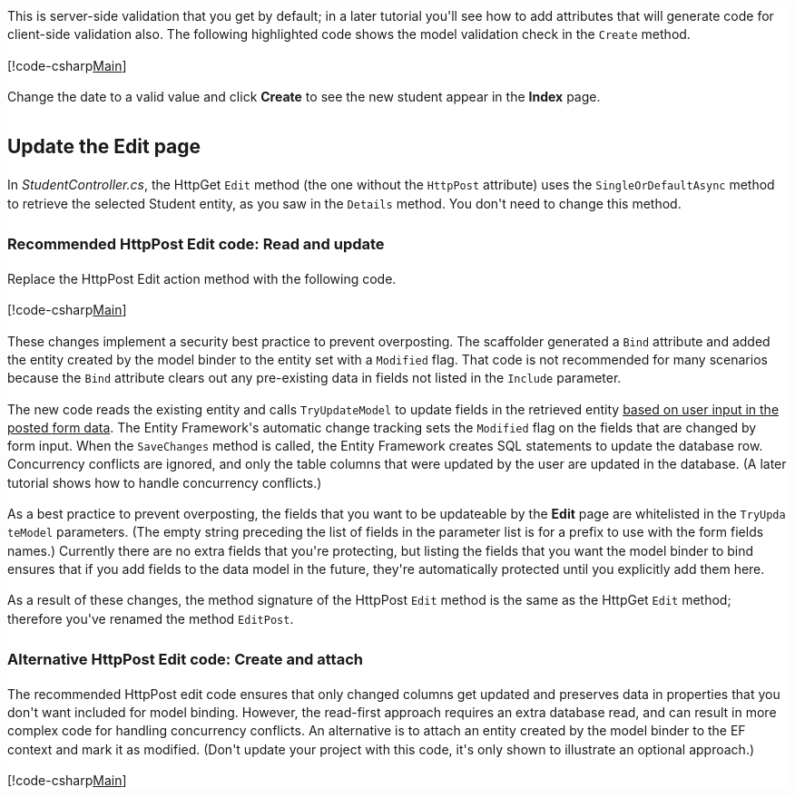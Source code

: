 This is server-side validation that you get by default; in a later tutorial you'll see how to add attributes that will generate code for client-side validation also. The following highlighted code shows the model validation check in the `Create` method.

[!code-csharp[Main](intro/samples/cu/Controllers/StudentsController.cs?name=snippet_Create&highlight=8)]

Change the date to a valid value and click **Create** to see the new student appear in the **Index** page.

## Update the Edit page

In *StudentController.cs*, the HttpGet `Edit` method (the one without the `HttpPost` attribute) uses the `SingleOrDefaultAsync` method to retrieve the selected Student entity, as you saw in the `Details` method. You don't need to change this method.

### Recommended HttpPost Edit code: Read and update

Replace the HttpPost Edit action method with the following code.

[!code-csharp[Main](intro/samples/cu/Controllers/StudentsController.cs?name=snippet_ReadFirst)]

These changes implement a security best practice to prevent overposting. The scaffolder generated a `Bind` attribute and added the entity created by the model binder to the entity set with a `Modified` flag. That code is not recommended for many scenarios because the `Bind` attribute clears out any pre-existing data in fields not listed in the `Include` parameter.

The new code reads the existing entity and calls `TryUpdateModel` to update fields in the retrieved entity [based on user input in the posted form data](xref:mvc/models/model-binding#how-model-binding-works). The Entity Framework's automatic change tracking sets the `Modified` flag on the fields that are changed by form input. When the `SaveChanges` method is called, the Entity Framework creates SQL statements to update the database row. Concurrency conflicts are ignored, and only the table columns that were updated by the user are updated in the database. (A later tutorial shows how to handle concurrency conflicts.)

As a best practice to prevent overposting, the fields that you want to be updateable by the **Edit** page are whitelisted in the `TryUpdateModel` parameters. (The empty string preceding the list of fields in the parameter list is for a prefix to use with the form fields names.) Currently there are no extra fields that you're protecting, but listing the fields that you want the model binder to bind ensures that if you add fields to the data model in the future, they're automatically protected until you explicitly add them here.

As a result of these changes, the method signature of the HttpPost `Edit` method is the same as the HttpGet `Edit` method; therefore you've renamed the method `EditPost`.

### Alternative HttpPost Edit code: Create and attach

The recommended HttpPost edit code ensures that only changed columns get updated and preserves data in properties that you don't want included for model binding. However, the read-first approach requires an extra database read, and can result in more complex code for handling concurrency conflicts. An alternative is to attach an entity created by the model binder to the EF context and mark it as modified. (Don't update your project with this code, it's only shown to illustrate an optional approach.) 

[!code-csharp[Main](intro/samples/cu/Controllers/StudentsController.cs?name=snippet_CreateAndAttach)]
